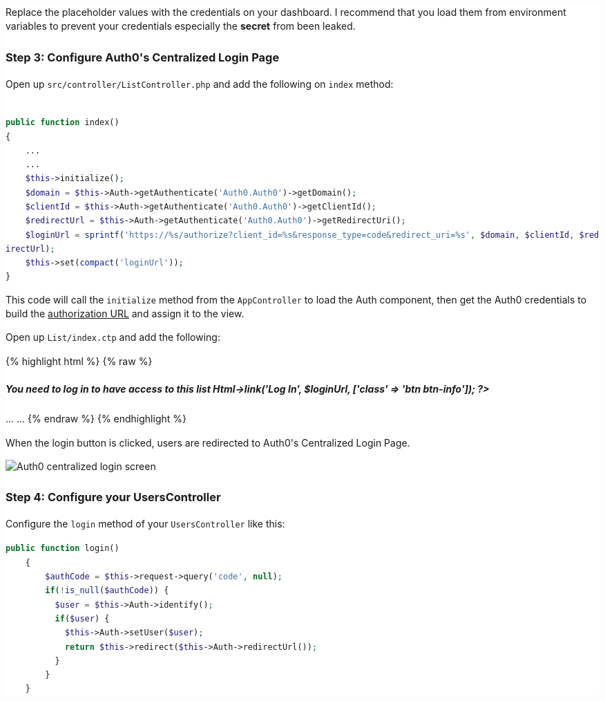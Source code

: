 Replace the placeholder values with the credentials on your dashboard. I recommend that you load them from environment variables to prevent your credentials especially the **secret** from been leaked.

### Step 3: Configure Auth0's Centralized Login Page

Open up `src/controller/ListController.php` and add the following on `index` method:

```php

public function index()
{
    ...
    ...
    $this->initialize();
    $domain = $this->Auth->getAuthenticate('Auth0.Auth0')->getDomain();
    $clientId = $this->Auth->getAuthenticate('Auth0.Auth0')->getClientId();
    $redirectUrl = $this->Auth->getAuthenticate('Auth0.Auth0')->getRedirectUri();
    $loginUrl = sprintf('https://%s/authorize?client_id=%s&response_type=code&redirect_uri=%s', $domain, $clientId, $redirectUrl);
    $this->set(compact('loginUrl'));
}
```

This code will call the `initialize` method from the `AppController` to load the Auth component, then get the Auth0 credentials to build the [authorization URL](https://auth0.com/docs/application-auth/current/server-side-web#call-the-authorization-url) and assign it to the view.

Open up `List/index.ctp` and add the following:

{% highlight html %}
{% raw %}
<h5> You need to log in to have access to this list <?= $this->Html->link('Log In', $loginUrl, ['class' => 'btn btn-info']); ?></h5>
...
...
{% endraw %}
{% endhighlight %}

When the login button is clicked, users are redirected to Auth0's Centralized Login Page.

![Auth0 centralized login screen](https://cdn.auth0.com/blog/resources/auth0-centralized-login.jpg)

### Step 4: Configure your UsersController

Configure the `login` method of your `UsersController` like this:

```php
public function login()
    {
        $authCode = $this->request->query('code', null);
        if(!is_null($authCode)) {
          $user = $this->Auth->identify();
          if($user) {
            $this->Auth->setUser($user);
            return $this->redirect($this->Auth->redirectUrl());
          }
        }
    }
```
